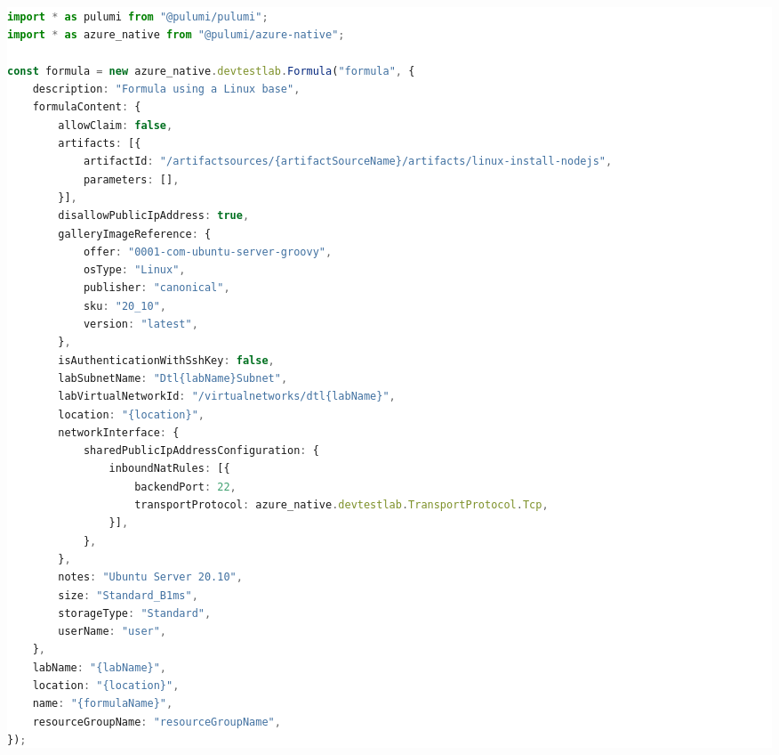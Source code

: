 
</pulumi-choosable>
</div>


<div>
<pulumi-choosable type="language" values="typescript">


```typescript
import * as pulumi from "@pulumi/pulumi";
import * as azure_native from "@pulumi/azure-native";

const formula = new azure_native.devtestlab.Formula("formula", {
    description: "Formula using a Linux base",
    formulaContent: {
        allowClaim: false,
        artifacts: [{
            artifactId: "/artifactsources/{artifactSourceName}/artifacts/linux-install-nodejs",
            parameters: [],
        }],
        disallowPublicIpAddress: true,
        galleryImageReference: {
            offer: "0001-com-ubuntu-server-groovy",
            osType: "Linux",
            publisher: "canonical",
            sku: "20_10",
            version: "latest",
        },
        isAuthenticationWithSshKey: false,
        labSubnetName: "Dtl{labName}Subnet",
        labVirtualNetworkId: "/virtualnetworks/dtl{labName}",
        location: "{location}",
        networkInterface: {
            sharedPublicIpAddressConfiguration: {
                inboundNatRules: [{
                    backendPort: 22,
                    transportProtocol: azure_native.devtestlab.TransportProtocol.Tcp,
                }],
            },
        },
        notes: "Ubuntu Server 20.10",
        size: "Standard_B1ms",
        storageType: "Standard",
        userName: "user",
    },
    labName: "{labName}",
    location: "{location}",
    name: "{formulaName}",
    resourceGroupName: "resourceGroupName",
});

```

